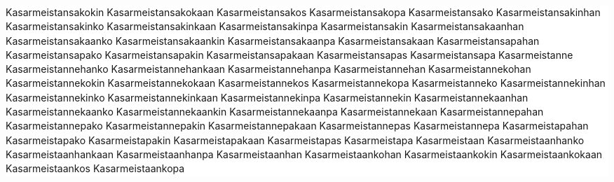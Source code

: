 Kasarmeistansakokin
Kasarmeistansakokaan
Kasarmeistansakos
Kasarmeistansakopa
Kasarmeistansako
Kasarmeistansakinhan
Kasarmeistansakinko
Kasarmeistansakinkaan
Kasarmeistansakinpa
Kasarmeistansakin
Kasarmeistansakaanhan
Kasarmeistansakaanko
Kasarmeistansakaankin
Kasarmeistansakaanpa
Kasarmeistansakaan
Kasarmeistansapahan
Kasarmeistansapako
Kasarmeistansapakin
Kasarmeistansapakaan
Kasarmeistansapas
Kasarmeistansapa
Kasarmeistanne
Kasarmeistannehanko
Kasarmeistannehankaan
Kasarmeistannehanpa
Kasarmeistannehan
Kasarmeistannekohan
Kasarmeistannekokin
Kasarmeistannekokaan
Kasarmeistannekos
Kasarmeistannekopa
Kasarmeistanneko
Kasarmeistannekinhan
Kasarmeistannekinko
Kasarmeistannekinkaan
Kasarmeistannekinpa
Kasarmeistannekin
Kasarmeistannekaanhan
Kasarmeistannekaanko
Kasarmeistannekaankin
Kasarmeistannekaanpa
Kasarmeistannekaan
Kasarmeistannepahan
Kasarmeistannepako
Kasarmeistannepakin
Kasarmeistannepakaan
Kasarmeistannepas
Kasarmeistannepa
Kasarmeistapahan
Kasarmeistapako
Kasarmeistapakin
Kasarmeistapakaan
Kasarmeistapas
Kasarmeistapa
Kasarmeistaan
Kasarmeistaanhanko
Kasarmeistaanhankaan
Kasarmeistaanhanpa
Kasarmeistaanhan
Kasarmeistaankohan
Kasarmeistaankokin
Kasarmeistaankokaan
Kasarmeistaankos
Kasarmeistaankopa